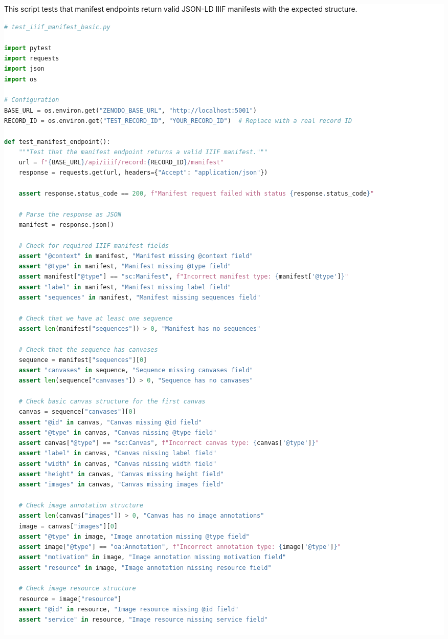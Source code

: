 This script tests that manifest endpoints return valid JSON-LD IIIF manifests with the expected structure.

```python
# test_iiif_manifest_basic.py

import pytest
import requests
import json
import os

# Configuration
BASE_URL = os.environ.get("ZENODO_BASE_URL", "http://localhost:5001")
RECORD_ID = os.environ.get("TEST_RECORD_ID", "YOUR_RECORD_ID")  # Replace with a real record ID

def test_manifest_endpoint():
    """Test that the manifest endpoint returns a valid IIIF manifest."""
    url = f"{BASE_URL}/api/iiif/record:{RECORD_ID}/manifest"
    response = requests.get(url, headers={"Accept": "application/json"})
    
    assert response.status_code == 200, f"Manifest request failed with status {response.status_code}"
    
    # Parse the response as JSON
    manifest = response.json()
    
    # Check for required IIIF manifest fields
    assert "@context" in manifest, "Manifest missing @context field"
    assert "@type" in manifest, "Manifest missing @type field"
    assert manifest["@type"] == "sc:Manifest", f"Incorrect manifest type: {manifest['@type']}"
    assert "label" in manifest, "Manifest missing label field"
    assert "sequences" in manifest, "Manifest missing sequences field"
    
    # Check that we have at least one sequence
    assert len(manifest["sequences"]) > 0, "Manifest has no sequences"
    
    # Check that the sequence has canvases
    sequence = manifest["sequences"][0]
    assert "canvases" in sequence, "Sequence missing canvases field"
    assert len(sequence["canvases"]) > 0, "Sequence has no canvases"
    
    # Check basic canvas structure for the first canvas
    canvas = sequence["canvases"][0]
    assert "@id" in canvas, "Canvas missing @id field"
    assert "@type" in canvas, "Canvas missing @type field"
    assert canvas["@type"] == "sc:Canvas", f"Incorrect canvas type: {canvas['@type']}"
    assert "label" in canvas, "Canvas missing label field"
    assert "width" in canvas, "Canvas missing width field"
    assert "height" in canvas, "Canvas missing height field"
    assert "images" in canvas, "Canvas missing images field"
    
    # Check image annotation structure
    assert len(canvas["images"]) > 0, "Canvas has no image annotations"
    image = canvas["images"][0]
    assert "@type" in image, "Image annotation missing @type field"
    assert image["@type"] == "oa:Annotation", f"Incorrect annotation type: {image['@type']}"
    assert "motivation" in image, "Image annotation missing motivation field"
    assert "resource" in image, "Image annotation missing resource field"
    
    # Check image resource structure
    resource = image["resource"]
    assert "@id" in resource, "Image resource missing @id field"
    assert "service" in resource, "Image resource missing service field"
    
```